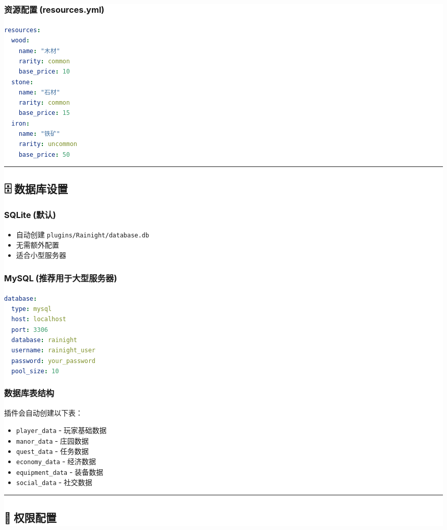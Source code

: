 ### 资源配置 (resources.yml)
```yaml
resources:
  wood:
    name: "木材"
    rarity: common
    base_price: 10
  stone:
    name: "石材"
    rarity: common
    base_price: 15
  iron:
    name: "铁矿"
    rarity: uncommon
    base_price: 50
```

---

## 🗄️ 数据库设置

### SQLite (默认)
- 自动创建 `plugins/Rainight/database.db`
- 无需额外配置
- 适合小型服务器

### MySQL (推荐用于大型服务器)
```yaml
database:
  type: mysql
  host: localhost
  port: 3306
  database: rainight
  username: rainight_user
  password: your_password
  pool_size: 10
```

### 数据库表结构
插件会自动创建以下表：
- `player_data` - 玩家基础数据
- `manor_data` - 庄园数据
- `quest_data` - 任务数据
- `economy_data` - 经济数据
- `equipment_data` - 装备数据
- `social_data` - 社交数据

---

## 🔐 权限配置
